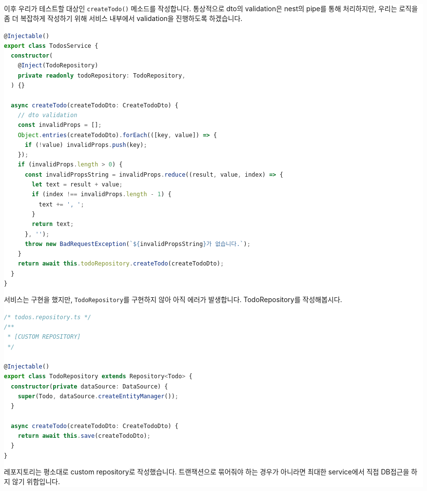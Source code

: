 이후 우리가 테스트할 대상인 `createTodo()` 메소드를 작성합니다. 통상적으로 dto의 validation은 nest의 pipe를 통해 처리하지만, 우리는 로직을 좀 더 복잡하게 작성하기 위해 서비스 내부에서 validation을 진행하도록 하겠습니다.

```typescript
@Injectable()
export class TodosService {
  constructor(
    @Inject(TodoRepository)
    private readonly todoRepository: TodoRepository,
  ) {}

  async createTodo(createTodoDto: CreateTodoDto) {
    // dto validation
    const invalidProps = [];
    Object.entries(createTodoDto).forEach(([key, value]) => {
      if (!value) invalidProps.push(key);
    });
    if (invalidProps.length > 0) {
      const invalidPropsString = invalidProps.reduce((result, value, index) => {
        let text = result + value;
        if (index !== invalidProps.length - 1) {
          text += ', ';
        }
        return text;
      }, '');
      throw new BadRequestException(`${invalidPropsString}가 없습니다.`);
    }
    return await this.todoRepository.createTodo(createTodoDto);
  }
}
```

서비스는 구현을 했지만, `TodoRepository`를 구현하지 않아 아직 에러가 발생합니다. TodoRepository를 작성해봅시다.

```typescript
/* todos.repository.ts */
/**
 * [CUSTOM REPOSITORY]
 */

@Injectable()
export class TodoRepository extends Repository<Todo> {
  constructor(private dataSource: DataSource) {
    super(Todo, dataSource.createEntityManager());
  }

  async createTodo(createTodoDto: CreateTodoDto) {
    return await this.save(createTodoDto);
  }
}

```

레포지토리는 평소대로 custom repository로 작성했습니다. 트랜잭션으로 묶어줘야 하는 경우가 아니라면 최대한 service에서 직접 DB접근을 하지 않기 위함입니다.
